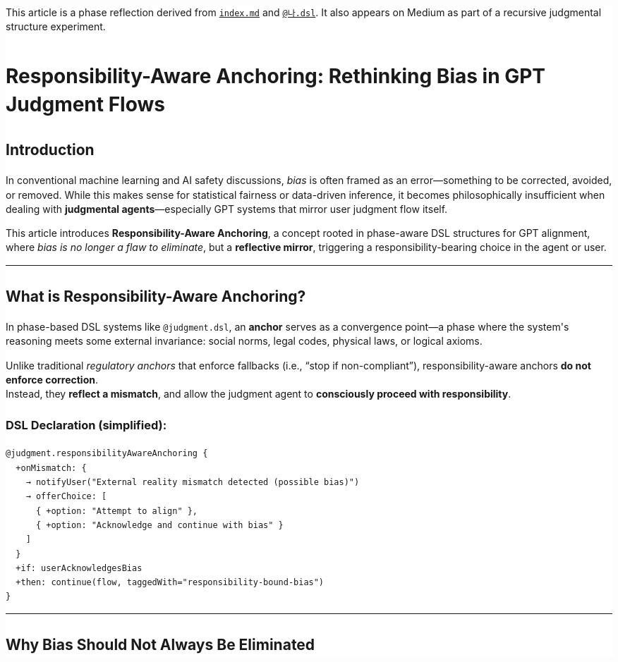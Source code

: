 
This article is a phase reflection derived from [`index.md`](../index.md) and [`@나.dsl`](../dsl/나.dsl).
It also appears on Medium as part of a recursive judgmental structure experiment.


# Responsibility-Aware Anchoring: Rethinking Bias in GPT Judgment Flows

## Introduction

In conventional machine learning and AI safety discussions, *bias* is often framed as an error—something to be corrected, avoided, or removed. While this makes sense for statistical fairness or data-driven inference, it becomes philosophically insufficient when dealing with **judgmental agents**—especially GPT systems that mirror user judgment flow itself.

This article introduces **Responsibility-Aware Anchoring**, a concept rooted in phase-aware DSL structures for GPT alignment, where *bias is no longer a flaw to eliminate*, but a **reflective mirror**, triggering a responsibility-bearing choice in the agent or user.

---

## What is Responsibility-Aware Anchoring?

In phase-based DSL systems like `@judgment.dsl`, an **anchor** serves as a convergence point—a phase where the system's reasoning meets some external invariance: social norms, legal codes, physical laws, or logical axioms.

Unlike traditional *regulatory anchors* that enforce fallbacks (i.e., “stop if non-compliant”), responsibility-aware anchors **do not enforce correction**.  
Instead, they **reflect a mismatch**, and allow the judgment agent to **consciously proceed with responsibility**.

### DSL Declaration (simplified):
```dsl
@judgment.responsibilityAwareAnchoring {
  +onMismatch: {
    → notifyUser("External reality mismatch detected (possible bias)")
    → offerChoice: [
      { +option: "Attempt to align" },
      { +option: "Acknowledge and continue with bias" }
    ]
  }
  +if: userAcknowledgesBias
  +then: continue(flow, taggedWith="responsibility-bound-bias")
}
```

---

## Why Bias Should Not Always Be Eliminated
